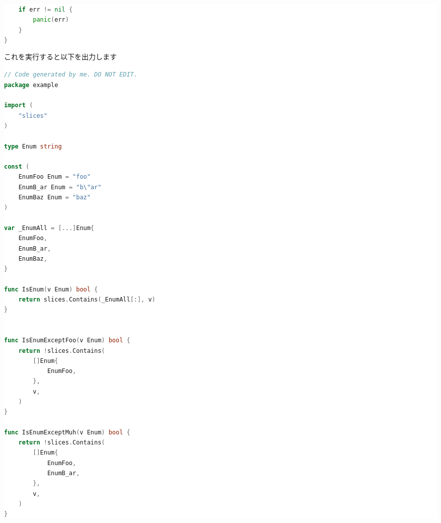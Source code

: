 ```go
	if err != nil {
		panic(err)
	}
}
```

これを実行すると以下を出力します

```go
// Code generated by me. DO NOT EDIT.
package example

import (
	"slices"
)

type Enum string

const (
	EnumFoo Enum = "foo"
	EnumB_ar Enum = "b\"ar"
	EnumBaz Enum = "baz"
)

var _EnumAll = [...]Enum{
	EnumFoo,
	EnumB_ar,
	EnumBaz,
}

func IsEnum(v Enum) bool {
	return slices.Contains(_EnumAll[:], v)
}


func IsEnumExceptFoo(v Enum) bool {
	return !slices.Contains(
		[]Enum{
			EnumFoo,
		},
		v,
	)
}

func IsEnumExceptMuh(v Enum) bool {
	return !slices.Contains(
		[]Enum{
			EnumFoo,
			EnumB_ar,
		},
		v,
	)
}
```


[Go]: https://go.dev/
[C++]: https://en.wikipedia.org/wiki/C%2B%2B
[Node.js]: https://nodejs.org/en
[TypeScript]: https://www.typescriptlang.org/
[python]: https://www.python.org/
[Rust]: https://www.rust-lang.org
[The Rust Programming Language 日本語]: https://doc.rust-jp.rs/book-ja/
[Visual Studio Code]: https://code.visualstudio.com/
[vscode]: https://code.visualstudio.com/
[git]: https://git-scm.com/
[github.com/dave/jennifer]: https://github.com/dave/jennifer
[github.com/dave/dst]: https://github.com/dave/dst
[text/template]: https://pkg.go.dev/text/template@go1.22.5
[go/ast]: https://pkg.go.dev/go/ast@go1.22.5
[golang.org/x/tools/go/packages]: https://pkg.go.dev/golang.org/x/tools@v0.23.0/go/packages